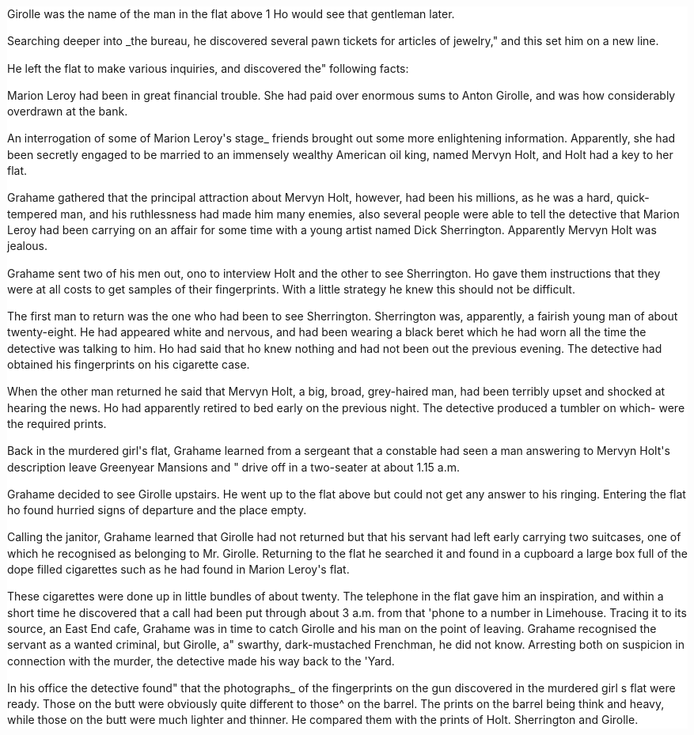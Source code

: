 Girolle was the name of the man in the flat above 1 Ho would see that gentleman later.

Searching deeper into \_the bureau, he discovered several pawn tickets for articles of jewelry,&quot; and this set him on a new line.

He left the flat to make various inquiries, and discovered the&quot; following facts:

Marion Leroy had been in great financial trouble. She had paid over enormous sums to Anton Girolle, and was how considerably overdrawn at the bank.

An interrogation of some of Marion Leroy's stage\_ friends brought out some more enlightening information. Apparently, she had been secretly engaged to be married to an immensely wealthy American oil king, named Mervyn Holt, and Holt had a key to her flat.

Grahame gathered that the principal attraction about Mervyn Holt, however, had been his millions, as he was a hard, quick-tempered man, and his ruthlessness had made him many enemies, also several people were able to tell the detective that Marion Leroy had been carrying on an affair for some time with a young artist named Dick Sherrington. Apparently Mervyn Holt was jealous.

Grahame sent two of his men out, ono to interview Holt and the other to see Sherrington. Ho gave them instructions that they were at all costs to get samples of their fingerprints. With a little strategy he knew this should not be difficult.

The first man to return was the one who had been to see Sherrington. Sherrington was, apparently, a fairish young man of about twenty-eight. He had appeared white and nervous, and had been wearing a black beret which he had worn all the time the detective was talking to him. Ho had said that ho knew nothing and had not been out the previous evening. The detective had obtained his fingerprints on his cigarette case.

When the other man returned he said that Mervyn Holt, a big, broad, grey-haired man, had been terribly upset and shocked at hearing the news. Ho had apparently retired to bed early on the previous night. The detective produced a tumbler on which- were the required prints.

Back in the murdered girl's flat, Grahame learned from a sergeant that a constable had seen a man answering to Mervyn Holt's description leave Greenyear Mansions and &quot; drive off in a two-seater at about 1.15 a.m.

Grahame decided to see Girolle upstairs. He went up to the flat above but could not get any answer to his ringing. Entering the flat ho found hurried signs of departure and the place empty.

Calling the janitor, Grahame learned that Girolle had not returned but that his servant had left early carrying two suitcases, one of which he recognised as belonging to Mr. Girolle. Returning to the flat he searched it and found in a cupboard a large box full of the dope filled cigarettes such as he had found in Marion Leroy's flat.

These cigarettes were done up in little bundles of about twenty. The telephone in the flat gave him an inspiration, and within a short time he discovered that a call had been put through about 3 a.m. from that 'phone to a number in Limehouse. Tracing it to its source, an East End cafe, Grahame was in time to catch Girolle and his man on the point of leaving. Grahame recognised the servant as a wanted criminal, but Girolle, a&quot; swarthy, dark-mustached Frenchman, he did not know. Arresting both on suspicion in connection with the murder, the detective made his way back to the 'Yard.

In his office the detective found&quot; that the photographs\_ of the fingerprints on the gun discovered in the murdered girl s flat were ready. Those on the butt were obviously quite different to those^ on the barrel. The prints on the barrel being think and heavy, while those on the butt were much lighter and thinner. He compared them with the prints of Holt. Sherrington and Girolle.
